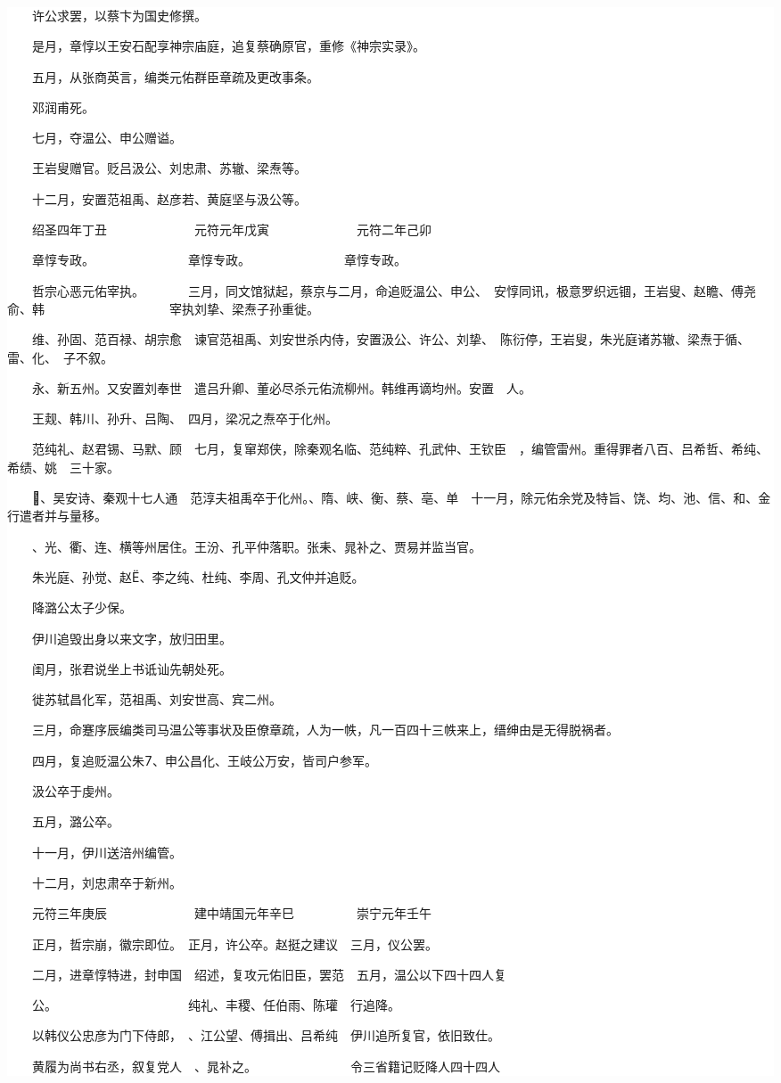 　　许公求罢，以蔡卞为国史修撰。

　　是月，章惇以王安石配享神宗庙庭，追复蔡确原官，重修《神宗实录》。

　　五月，从张商英言，编类元佑群臣章疏及更改事条。

　　邓润甫死。

　　七月，夺温公、申公赠谥。

　　王岩叟赠官。贬吕汲公、刘忠肃、苏辙、梁焘等。

　　十二月，安置范祖禹、赵彦若、黄庭坚与汲公等。

　　绍圣四年丁丑　　　　　　　元符元年戊寅　　　　　　　元符二年己卯

　　章惇专政。　　　　　　　　章惇专政。　　　　　　　　章惇专政。

　　哲宗心恶元佑宰执。　　　　三月，同文馆狱起，蔡京与二月，命追贬温公、申公、　安惇同讯，极意罗织远锢，王岩叟、赵瞻、傅尧俞、韩　　　　　　　　　　宰执刘挚、梁焘子孙重徙。

　　维、孙固、范百禄、胡宗愈　谏官范祖禹、刘安世杀内侍，安置汲公、许公、刘挚、　陈衍停，王岩叟，朱光庭诸苏辙、梁焘于循、雷、化、　子不叙。

　　永、新五州。又安置刘奉世　遣吕升卿、董必尽杀元佑流柳州。韩维再谪均州。安置　人。

　　王觌、韩川、孙升、吕陶、　四月，梁况之焘卒于化州。

　　范纯礼、赵君锡、马默、顾　七月，复窜郑侠，除秦观名临、范纯粹、孔武仲、王钦臣　，编管雷州。重得罪者八百、吕希哲、希纯、希绩、姚　三十家。

　　、吴安诗、秦观十七人通　范淳夫祖禹卒于化州。、隋、峡、衡、蔡、亳、单　十一月，除元佑余党及特旨、饶、均、池、信、和、金　行遣者并与量移。

　　、光、衢、连、横等州居住。王汾、孔平仲落职。张耒、晁补之、贾易并监当官。

　　朱光庭、孙觉、赵、李之纯、杜纯、李周、孔文仲并追贬。

　　降潞公太子少保。

　　伊川追毁出身以来文字，放归田里。

　　闺月，张君说坐上书诋讪先朝处死。

　　徙苏轼昌化军，范祖禹、刘安世高、宾二州。

　　三月，命蹇序辰编类司马温公等事状及臣僚章疏，人为一帙，凡一百四十三帙来上，缙绅由是无得脱祸者。

　　四月，复追贬温公朱、申公昌化、王岐公万安，皆司户参军。

　　汲公卒于虔州。

　　五月，潞公卒。

　　十一月，伊川送涪州编管。

　　十二月，刘忠肃卒于新州。

　　元符三年庚辰　　　　　　　建中靖国元年辛巳　　　　　崇宁元年壬午

　　正月，哲宗崩，徽宗即位。　正月，许公卒。赵挺之建议　三月，仪公罢。

　　二月，进章惇特进，封申国　绍述，复攻元佑旧臣，罢范　五月，温公以下四十四人复

　　公。　　　　　　　　　　　纯礼、丰稷、任伯雨、陈瓘　行追降。

　　以韩仪公忠彦为门下侍郎，　、江公望、傅揖出、吕希纯　伊川追所复官，依旧致仕。

　　黄履为尚书右丞，叙复党人　、晁补之。　　　　　　　　令三省籍记贬降人四十四人
